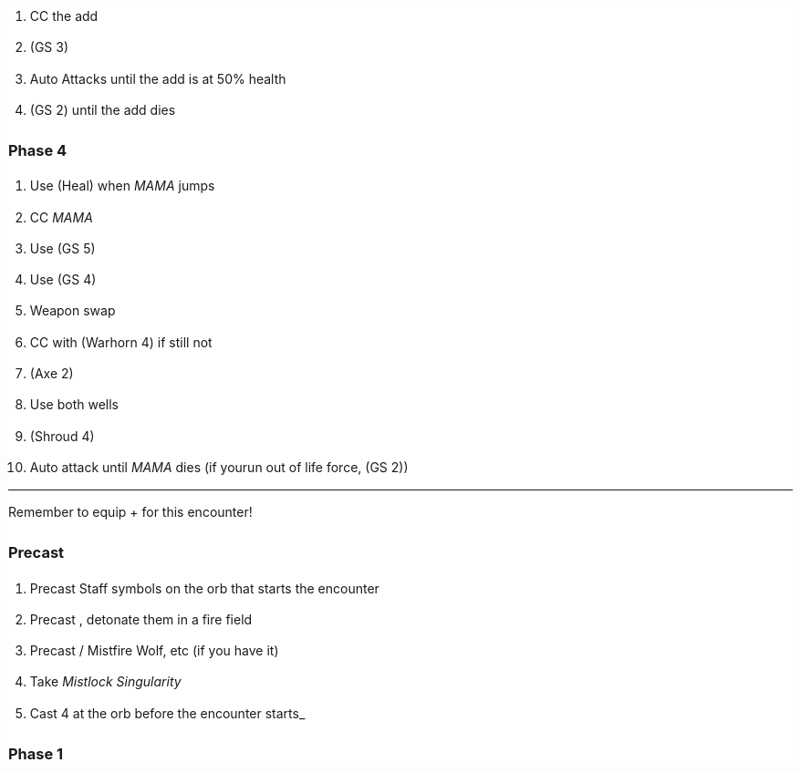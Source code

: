 1.  CC the add

2.  <Skill name="Death Spiral"/> (GS 3)

3.  Auto Attacks until the add is at 50% health

4.  <Skill name="Gravedigger"/> (GS 2) until the add dies


### **Phase 4**

1.  Use <Skill name="Signet of Vampirism"/> (Heal) when *MAMA* jumps

2.  CC *MAMA*

3.  Use <Skill name="Grasping Darkness"/> (GS 5)

4.  Use <Skill name="Nightfall"/> (GS 4)

5.  Weapon swap

6.  CC with <Skill name="Wail of Doom"/> (Warhorn 4) if still not <Effect name="Exposed"/>

7.  <Skill name="Ghastly Claws"/> (Axe 2)

8.  Use both wells

9.  <Skill name="Soul Spiral"/> (Shroud 4)

10. Auto attack until *MAMA* dies (if yourun out of life force, <Skill name="Gravedigger"/> (GS 2))


---

<Boss name="siax" video="" videoCreator="" foodId="43360" utilityId="50082" heal="signetofvampirism" utility1="wellofsuffering" utility2="wellofdarkness" utility3="signetofspite" elite="lichform" weapon1MainAffix="Berserker" weapon1MainType="Greatsword" weapon1MainSigil1="serpentslaying" weapon1MainSigil2="Impact" weapon1MainInfusion1Id="37131" weapon1MainInfusion2Id="37131" weapon2OffAffix="Berserker" weapon2OffType="warhorn" weapon2OffSigil="serpentslaying" weapon2OffInfusionId="37131" weapon2MainAffix="Berserker" weapon2MainType="axe" weapon2MainSigil1="Impact" weapon2MainInfusion1Id="37131">
<Message>
Remember to equip <Item name="serpentslaying"/> + <Item name="impact"/> for this encounter!
</Message>
</Boss>

### **Precast**

1.  Precast Staff symbols on the orb that starts the encounter

2.  Precast <Skill name="Summon Bone Minions"/>, detonate them in a fire field

3.  Precast <Skill id="12363"/> / Mistfire Wolf, etc (if you have it)

4.  Take *Mistlock Singularity*

5.  Cast <Skill name="Lich Form"/> 4 at the orb before the encounter starts\_


### **Phase 1**
